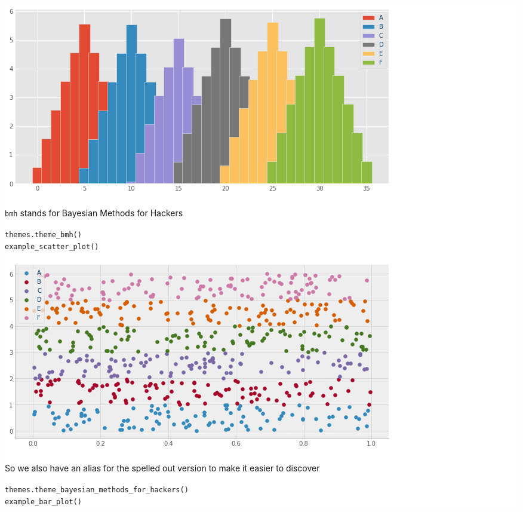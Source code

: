 ![png](examples_files/examples_32_1.png)


`bmh` stands for Bayesian Methods for Hackers


```python
themes.theme_bmh()
example_scatter_plot()
```


![png](examples_files/examples_34_0.png)


So we also have an alias for the spelled out version to make it easier to discover


```python
themes.theme_bayesian_methods_for_hackers()
example_bar_plot()
```

